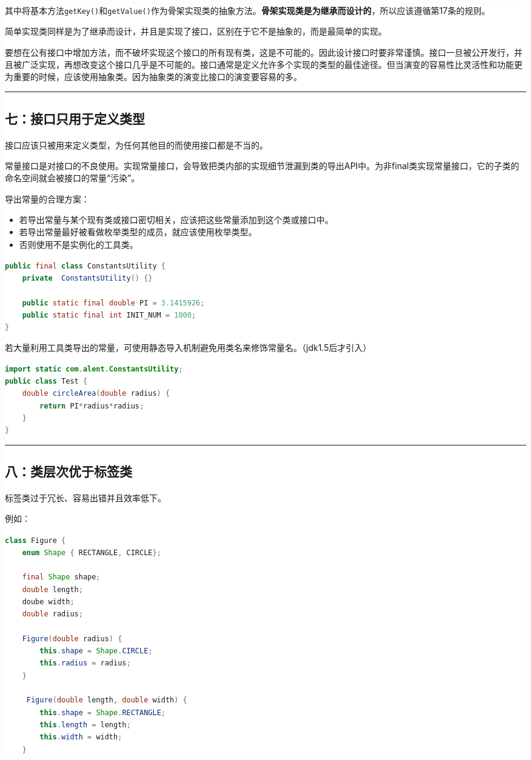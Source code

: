 其中将基本方法`getKey()`和`getValue()`作为骨架实现类的抽象方法。**骨架实现类是为继承而设计的**，所以应该遵循第17条的规则。

简单实现类同样是为了继承而设计，并且是实现了接口，区别在于它不是抽象的，而是最简单的实现。

要想在公有接口中增加方法，而不破坏实现这个接口的所有现有类，这是不可能的。因此设计接口时要非常谨慎。接口一旦被公开发行，并且被广泛实现，再想改变这个接口几乎是不可能的。接口通常是定义允许多个实现的类型的最佳途径。但当演变的容易性比灵活性和功能更为重要的时候，应该使用抽象类。因为抽象类的演变比接口的演变要容易的多。

---

## 七：接口只用于定义类型

接口应该只被用来定义类型，为任何其他目的而使用接口都是不当的。

常量接口是对接口的不良使用。实现常量接口，会导致把类内部的实现细节泄漏到类的导出API中。为非final类实现常量接口，它的子类的命名空间就会被接口的常量“污染”。

导出常量的合理方案：

- 若导出常量与某个现有类或接口密切相关，应该把这些常量添加到这个类或接口中。
- 若导出常量最好被看做枚举类型的成员，就应该使用枚举类型。
- 否则使用不是实例化的工具类。

```java
public final class ConstantsUtility {
    private  ConstantsUtility() {}

    public static final double PI = 3.1415926;
    public static final int INIT_NUM = 1000;
}
```

若大量利用工具类导出的常量，可使用静态导入机制避免用类名来修饰常量名。（jdk1.5后才引入）

```java
import static com.alent.ConstantsUtility;
public class Test {
    double circleArea(double radius) {
        return PI*radius*radius;
    }
}
```

---

## 八：类层次优于标签类

标签类过于冗长、容易出错并且效率低下。

例如：

```java
class Figure {
    enum Shape { RECTANGLE, CIRCLE};

    final Shape shape;
    double length;
    doube width;
    double radius;

    Figure(double radius) {
        this.shape = Shape.CIRCLE;
        this.radius = radius;
    }

     Figure(double length, double width) {
        this.shape = Shape.RECTANGLE;
        this.length = length;
        this.width = width;
    }

```
